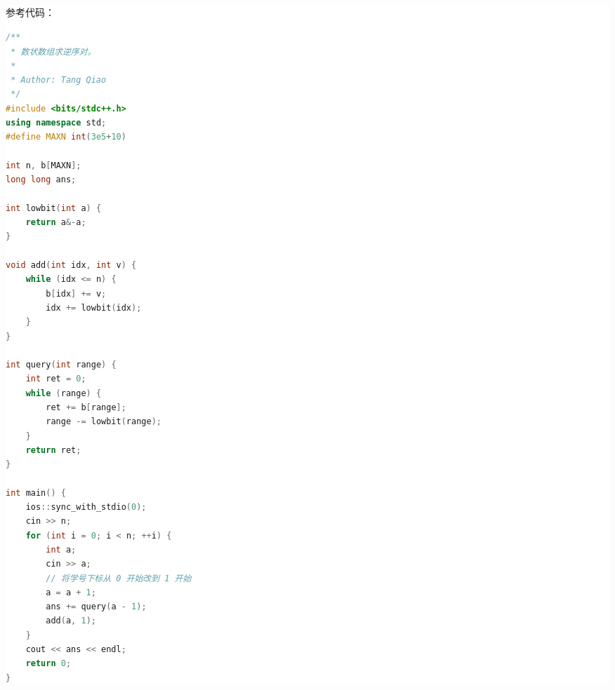 参考代码：

```c++
/**
 * 数状数组求逆序对。
 * 
 * Author: Tang Qiao
 */
#include <bits/stdc++.h>
using namespace std;
#define MAXN int(3e5+10)

int n, b[MAXN];
long long ans;

int lowbit(int a) {
    return a&-a;
}

void add(int idx, int v) {
    while (idx <= n) {
        b[idx] += v;
        idx += lowbit(idx);
    }
}

int query(int range) {
    int ret = 0;
    while (range) {
        ret += b[range];
        range -= lowbit(range);
    }
    return ret;
}

int main() {
    ios::sync_with_stdio(0); 
    cin >> n;
    for (int i = 0; i < n; ++i) {
        int a;
        cin >> a;
        // 将学号下标从 0 开始改到 1 开始
        a = a + 1;
        ans += query(a - 1);
        add(a, 1);
    }      
    cout << ans << endl;
    return 0;
}
```


